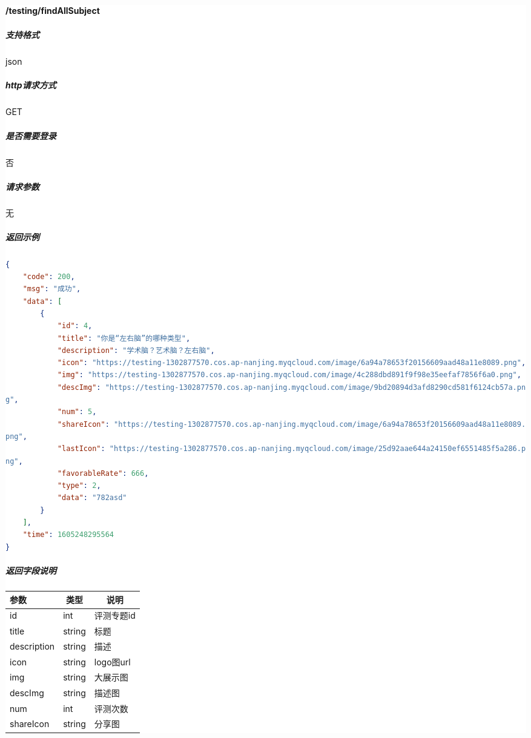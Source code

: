 **/testing/findAllSubject**

##### 支持格式

json

##### http请求方式

GET

##### 是否需要登录

否

##### 请求参数

无

##### 返回示例

```json
{
    "code": 200,
    "msg": "成功",
    "data": [
        {
            "id": 4,
            "title": "你是“左右脑”的哪种类型",
            "description": "学术脑？艺术脑？左右脑",
            "icon": "https://testing-1302877570.cos.ap-nanjing.myqcloud.com/image/6a94a78653f20156609aad48a11e8089.png",
            "img": "https://testing-1302877570.cos.ap-nanjing.myqcloud.com/image/4c288dbd891f9f98e35eefaf7856f6a0.png",
            "descImg": "https://testing-1302877570.cos.ap-nanjing.myqcloud.com/image/9bd20894d3afd8290cd581f6124cb57a.png",
            "num": 5,
            "shareIcon": "https://testing-1302877570.cos.ap-nanjing.myqcloud.com/image/6a94a78653f20156609aad48a11e8089.png",
            "lastIcon": "https://testing-1302877570.cos.ap-nanjing.myqcloud.com/image/25d92aae644a24150ef6551485f5a286.png",
            "favorableRate": 666,
            "type": 2,
            "data": "782asd"
        }
    ],
    "time": 1605248295564
}
```

##### 返回字段说明

| 参数          | 类型   | 说明                                                  |
| :------------ | ------ | ----------------------------------------------------- |
| id            | int    | 评测专题id                                            |
| title         | string | 标题                                                  |
| description   | string | 描述                                                  |
| icon          | string | logo图url                                             |
| img           | string | 大展示图                                              |
| descImg       | string | 描述图                                                |
| num           | int    | 评测次数                                              |
| shareIcon     | string | 分享图                                                |